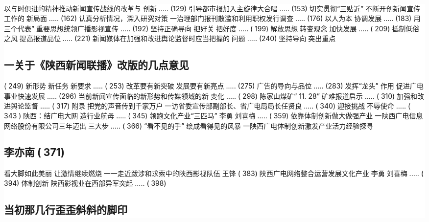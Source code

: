 以与时俱进的精神推动新闻宣传战线的改革与
创新 ..... (129)
引导都市报加入主旋律大合唱 ..... (153)
切实贯彻“三贴近” 不断开创新闻宣传工作的
新局面 ..... (162)
认真分析情况，深入研究对策
一治理部门报刊散滥和利用职权发行调查 ..... (176)
以人为本 协调发展 ..... (183)
用 三个代表” 重要思想统领广播影视宣传 ..... (192)
坚持正确导向 把好关 把好度 ..... ( 199)
解放思想 转变观念 加快发展 ..... ( 209)
抵制低俗之风 提高报道品位 ..... (221)
新闻媒体在加强和改进舆论监督时应当把握的
问题 ..... (240)
坚持导向 突出重点

## 一关于《陕西新闻联播》改版的几点意见

( 249)
新形势 新任务 新要求 ..... ( 253)
改革要有新突破 发展要有新亮点 ..... (275)
广告的导向与品位 ..... (283)
发挥“龙头” 作用 促进广电事业快速发展 ..... (296)
当前新闻宣传面临的新形势和传媒领域的新
变化 ..... ( 298)
陈家山煤矿“ 11. 28” 矿难报道启示 ..... ( 310)
加强和改进舆论监督 ..... ( 317)
附录
把党的声音传到千家万户
一访省委宣传部副部长、省广电局局长任贤良 ..... ( 340$)$
迎接挑战 不辱使命 ..... ( 343 )
陕西：结广电大网 造行业航母 ..... ( 345$)$
领跑文化产业“三匹马” 李勇 刘喜梅 ..... ( 359$)$
依靠体制创新做大做强产业
一陕西广电信息网络股份有限公司三年迈出
三大步 ..... ( 366)
“看不见的手” 绘成看得见的风暴
一陕西广电体制创新激发产业活力经验探寻

## 李亦南 ( 371)

看大脚如此美丽 让激情继续燃烧
一一走近跋涉和求索中的陕西影视队伍
王锋 ( 383)
陕西广电网络整合运营发展文化产业
李勇 刘喜梅 ..... ( 394)
体制创新
陕西影视业在西部异军突起 ..... ( 398)

## 当初那几行歪歪斜斜的脚印

